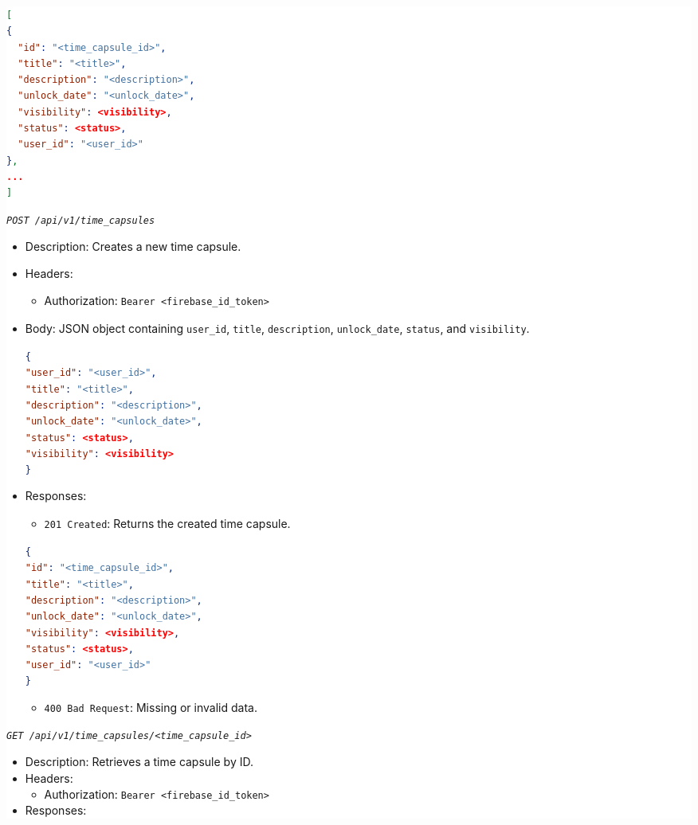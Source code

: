   ```json
  [
  {
    "id": "<time_capsule_id>",
    "title": "<title>",
    "description": "<description>",
    "unlock_date": "<unlock_date>",
    "visibility": <visibility>,
    "status": <status>,
    "user_id": "<user_id>"
  },
  ...
  ]
  ```

_`POST /api/v1/time_capsules`_

- Description: Creates a new time capsule.
- Headers:
  - Authorization: `Bearer <firebase_id_token>`
- Body: JSON object containing `user_id`, `title`, `description`, `unlock_date`, `status`, and `visibility`.

  ```json
  {
  "user_id": "<user_id>",
  "title": "<title>",
  "description": "<description>",
  "unlock_date": "<unlock_date>",
  "status": <status>,
  "visibility": <visibility>
  }
  ```

- Responses:

  - `201 Created`: Returns the created time capsule.

  ```json
  {
  "id": "<time_capsule_id>",
  "title": "<title>",
  "description": "<description>",
  "unlock_date": "<unlock_date>",
  "visibility": <visibility>,
  "status": <status>,
  "user_id": "<user_id>"
  }
  ```

  - `400 Bad Request`: Missing or invalid data.

_`GET /api/v1/time_capsules/<time_capsule_id>`_

- Description: Retrieves a time capsule by ID.
- Headers:
  - Authorization: `Bearer <firebase_id_token>`
- Responses:
